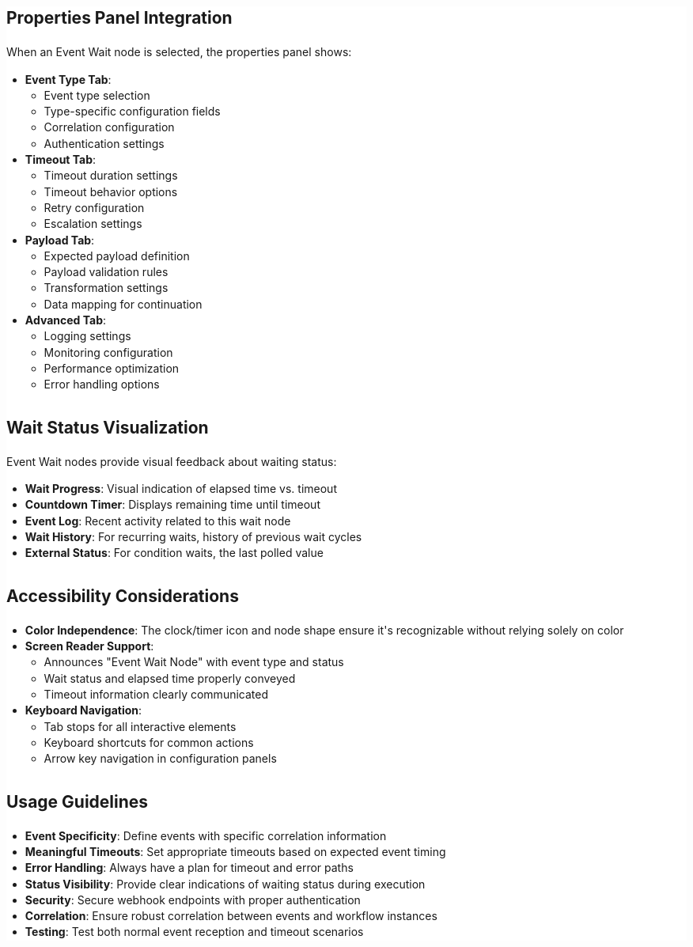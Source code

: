 ## Properties Panel Integration

When an Event Wait node is selected, the properties panel shows:

* **Event Type Tab**:
  * Event type selection
  * Type-specific configuration fields
  * Correlation configuration
  * Authentication settings
* **Timeout Tab**:
  * Timeout duration settings
  * Timeout behavior options
  * Retry configuration
  * Escalation settings
* **Payload Tab**:
  * Expected payload definition
  * Payload validation rules
  * Transformation settings
  * Data mapping for continuation
* **Advanced Tab**:
  * Logging settings
  * Monitoring configuration
  * Performance optimization
  * Error handling options

## Wait Status Visualization

Event Wait nodes provide visual feedback about waiting status:

* **Wait Progress**: Visual indication of elapsed time vs. timeout
* **Countdown Timer**: Displays remaining time until timeout
* **Event Log**: Recent activity related to this wait node
* **Wait History**: For recurring waits, history of previous wait cycles
* **External Status**: For condition waits, the last polled value

## Accessibility Considerations

* **Color Independence**: The clock/timer icon and node shape ensure it's recognizable without relying solely on color
* **Screen Reader Support**:
  * Announces "Event Wait Node" with event type and status
  * Wait status and elapsed time properly conveyed
  * Timeout information clearly communicated
* **Keyboard Navigation**:
  * Tab stops for all interactive elements
  * Keyboard shortcuts for common actions
  * Arrow key navigation in configuration panels

## Usage Guidelines

* **Event Specificity**: Define events with specific correlation information
* **Meaningful Timeouts**: Set appropriate timeouts based on expected event timing
* **Error Handling**: Always have a plan for timeout and error paths
* **Status Visibility**: Provide clear indications of waiting status during execution
* **Security**: Secure webhook endpoints with proper authentication
* **Correlation**: Ensure robust correlation between events and workflow instances
* **Testing**: Test both normal event reception and timeout scenarios
